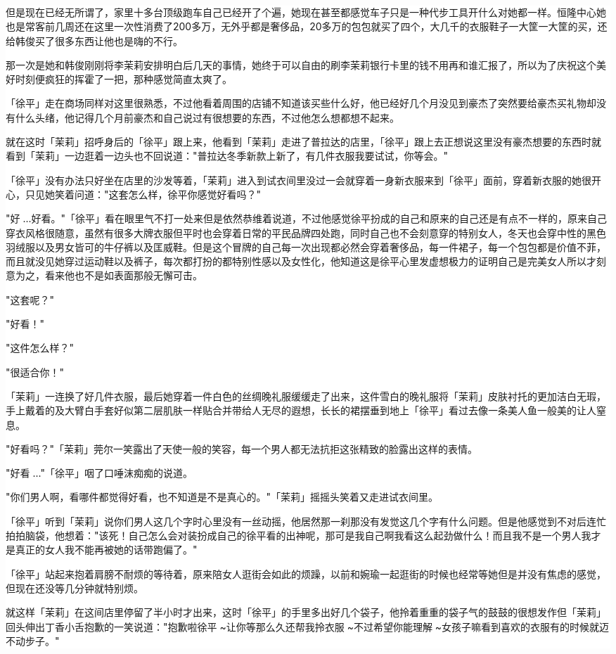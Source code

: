 
但是现在已经无所谓了，家里十多台顶级跑车自己已经开了个遍，她现在甚至都感觉车子只是一种代步工具开什么对她都一样。恒隆中心她也是常客前几周还在这里一次性消费了200多万，无外乎都是奢侈品，20多万的包包就买了四个，大几千的衣服鞋子一大筐一大筐的买，还给韩俊买了很多东西让他也是嗨的不行。



那一次是她和韩俊刚刚将李茉莉安排明白后几天的事情，她终于可以自由的刷李茉莉银行卡里的钱不用再和谁汇报了，所以为了庆祝这个美好时刻便疯狂的挥霍了一把，那种感觉简直太爽了。



「徐平」走在商场同样对这里很熟悉，不过他看着周围的店铺不知道该买些什么好，他已经好几个月没见到豪杰了突然要给豪杰买礼物却没有什么头绪，他记得几个月前豪杰和自己说过有很想要的东西，不过他怎么想都想不起来。



就在这时「茉莉」招呼身后的「徐平」跟上来，他看到「茉莉」走进了普拉达的店里，「徐平」跟上去正想说这里没有豪杰想要的东西时就看到「茉莉」一边逛着一边头也不回说道："普拉达冬季新款上新了，有几件衣服我要试试，你等会。"



「徐平」没有办法只好坐在店里的沙发等着，「茉莉」进入到试衣间里没过一会就穿着一身新衣服来到「徐平」面前，穿着新衣服的她很开心，只见她笑着问道："这套怎么样，徐平你感觉好看吗？"



"好 ...好看。"「徐平」看在眼里气不打一处来但是依然恭维着说道，不过他感觉徐平扮成的自己和原来的自己还是有点不一样的，原来自己穿衣风格很随意，虽然有很多大牌衣服但平时也会穿着日常的平民品牌四处跑，同时自己也不会刻意穿的特别女人，冬天也会穿中性的黑色羽绒服以及男女皆可的牛仔裤以及匡威鞋。但是这个冒牌的自己每一次出现都必然会穿着奢侈品，每一件裙子，每一个包包都是价值不菲，而且就没见她穿过运动鞋以及裤子，每次都打扮的都特别性感以及女性化，他知道这是徐平心里发虚想极力的证明自己是完美女人所以才刻意为之，看来他也不是如表面那般无懈可击。



"这套呢？"



"好看！"



"这件怎么样？"



"很适合你！"



「茉莉」一连换了好几件衣服，最后她穿着一件白色的丝绸晚礼服缓缓走了出来，这件雪白的晚礼服将「茉莉」皮肤衬托的更加洁白无瑕，手上戴着的及大臂白手套好似第二层肌肤一样贴合并带给人无尽的遐想，长长的裙摆垂到地上「徐平」看过去像一条美人鱼一般美的让人窒息。



"好看吗？"「茉莉」莞尔一笑露出了天使一般的笑容，每一个男人都无法抗拒这张精致的脸露出这样的表情。



"好看 ..."「徐平」咽了口唾沫痴痴的说道。



"你们男人啊，看哪件都觉得好看，也不知道是不是真心的。"「茉莉」摇摇头笑着又走进试衣间里。



「徐平」听到「茉莉」说你们男人这几个字时心里没有一丝动摇，他居然那一刹那没有发觉这几个字有什么问题。但是他感觉到不对后连忙拍拍脑袋，他想着："该死！自己怎么会对装扮成自己的徐平看的出神呢，那可是我自己啊我看这么起劲做什么！而且我不是一个男人我才是真正的女人我不能再被她的话带跑偏了。"



「徐平」站起来抱着肩膀不耐烦的等待着，原来陪女人逛街会如此的烦躁，以前和婉瑜一起逛街的时候也经常等她但是并没有焦虑的感觉，但现在还没等几分钟就特别烦。



就这样「茉莉」在这间店里停留了半小时才出来，这时「徐平」的手里多出好几个袋子，他拎着重重的袋子气的鼓鼓的很想发作但「茉莉」回头伸出丁香小舌抱歉的一笑说道："抱歉啦徐平 ~让你等那么久还帮我拎衣服 ~不过希望你能理解 ~女孩子嘛看到喜欢的衣服有的时候就迈不动步子。"
